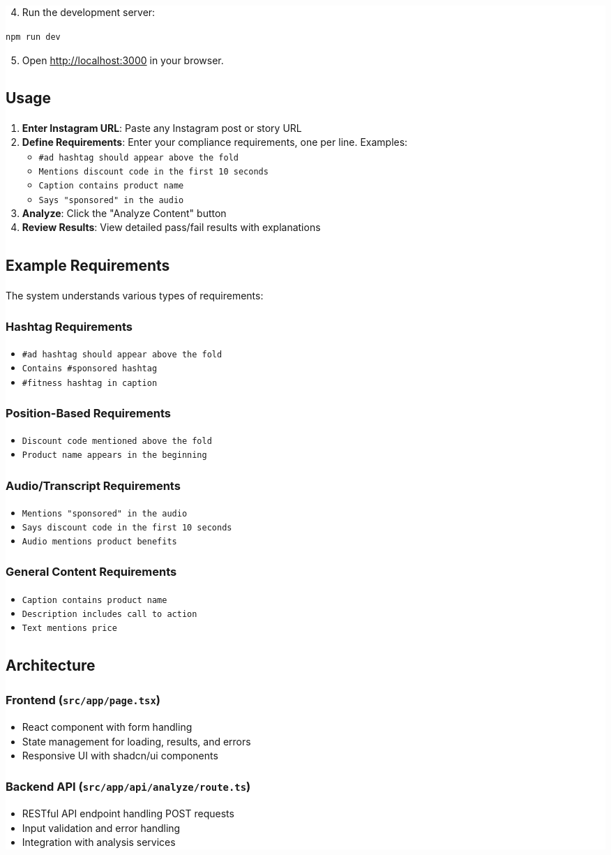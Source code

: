 4. Run the development server:
```bash
npm run dev
```

5. Open [http://localhost:3000](http://localhost:3000) in your browser.

## Usage

1. **Enter Instagram URL**: Paste any Instagram post or story URL
2. **Define Requirements**: Enter your compliance requirements, one per line. Examples:
   - `#ad hashtag should appear above the fold`
   - `Mentions discount code in the first 10 seconds`
   - `Caption contains product name`
   - `Says "sponsored" in the audio`
3. **Analyze**: Click the "Analyze Content" button
4. **Review Results**: View detailed pass/fail results with explanations

## Example Requirements

The system understands various types of requirements:

### Hashtag Requirements
- `#ad hashtag should appear above the fold`
- `Contains #sponsored hashtag`
- `#fitness hashtag in caption`

### Position-Based Requirements
- `Discount code mentioned above the fold`
- `Product name appears in the beginning`

### Audio/Transcript Requirements
- `Mentions "sponsored" in the audio`
- `Says discount code in the first 10 seconds`
- `Audio mentions product benefits`

### General Content Requirements
- `Caption contains product name`
- `Description includes call to action`
- `Text mentions price`

## Architecture

### Frontend (`src/app/page.tsx`)
- React component with form handling
- State management for loading, results, and errors
- Responsive UI with shadcn/ui components

### Backend API (`src/app/api/analyze/route.ts`)
- RESTful API endpoint handling POST requests
- Input validation and error handling
- Integration with analysis services
